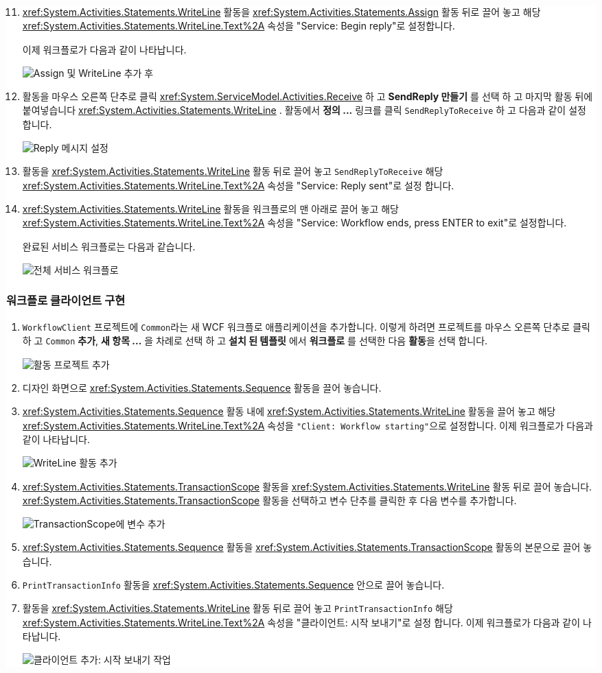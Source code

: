 11. <xref:System.Activities.Statements.WriteLine> 활동을 <xref:System.Activities.Statements.Assign> 활동 뒤로 끌어 놓고 해당 <xref:System.Activities.Statements.WriteLine.Text%2A> 속성을 "Service: Begin reply"로 설정합니다.  
  
     이제 워크플로가 다음과 같이 나타납니다.  
  
     ![Assign 및 WriteLine 추가 후](./media/flowing-transactions-into-and-out-of-workflow-services/after-adding-sbr-writeline.jpg)  
  
12. 활동을 마우스 오른쪽 단추로 클릭 <xref:System.ServiceModel.Activities.Receive> 하 고 **SendReply 만들기** 를 선택 하 고 마지막 활동 뒤에 붙여넣습니다 <xref:System.Activities.Statements.WriteLine> . 활동에서 **정의 ...** 링크를 클릭 `SendReplyToReceive` 하 고 다음과 같이 설정 합니다.  
  
     ![Reply 메시지 설정](./media/flowing-transactions-into-and-out-of-workflow-services/reply-message-settings.jpg)  
  
13. 활동을 <xref:System.Activities.Statements.WriteLine> 활동 뒤로 끌어 놓고 `SendReplyToReceive` 해당 <xref:System.Activities.Statements.WriteLine.Text%2A> 속성을 "Service: Reply sent"로 설정 합니다.  
  
14. <xref:System.Activities.Statements.WriteLine> 활동을 워크플로의 맨 아래로 끌어 놓고 해당 <xref:System.Activities.Statements.WriteLine.Text%2A> 속성을 "Service: Workflow ends, press ENTER to exit"로 설정합니다.  
  
     완료된 서비스 워크플로는 다음과 같습니다.  
  
     ![전체 서비스 워크플로](./media/flowing-transactions-into-and-out-of-workflow-services/service-complete-workflow.jpg)  
  
### <a name="implement-the-workflow-client"></a>워크플로 클라이언트 구현  
  
1. `WorkflowClient` 프로젝트에 `Common`라는 새 WCF 워크플로 애플리케이션을 추가합니다. 이렇게 하려면 프로젝트를 마우스 오른쪽 단추로 클릭 하 고 `Common` **추가**, **새 항목 ...** 을 차례로 선택 하 고 **설치 된 템플릿** 에서 **워크플로** 를 선택한 다음 **활동**을 선택 합니다.  
  
     ![활동 프로젝트 추가](./media/flowing-transactions-into-and-out-of-workflow-services/add-activity-project.jpg)  
  
2. 디자인 화면으로 <xref:System.Activities.Statements.Sequence> 활동을 끌어 놓습니다.  
  
3. <xref:System.Activities.Statements.Sequence> 활동 내에 <xref:System.Activities.Statements.WriteLine> 활동을 끌어 놓고 해당 <xref:System.Activities.Statements.WriteLine.Text%2A> 속성을 `"Client: Workflow starting"`으로 설정합니다. 이제 워크플로가 다음과 같이 나타납니다.  
  
     ![WriteLine 활동 추가](./media/flowing-transactions-into-and-out-of-workflow-services/add-writeline-activity.jpg)  
  
4. <xref:System.Activities.Statements.TransactionScope> 활동을 <xref:System.Activities.Statements.WriteLine> 활동 뒤로 끌어 놓습니다.  <xref:System.Activities.Statements.TransactionScope> 활동을 선택하고 변수 단추를 클릭한 후 다음 변수를 추가합니다.  
  
     ![TransactionScope에 변수 추가](./media/flowing-transactions-into-and-out-of-workflow-services/transactionscope-variables.jpg)  
  
5. <xref:System.Activities.Statements.Sequence> 활동을 <xref:System.Activities.Statements.TransactionScope> 활동의 본문으로 끌어 놓습니다.  
  
6. `PrintTransactionInfo` 활동을 <xref:System.Activities.Statements.Sequence> 안으로 끌어 놓습니다.  
  
7. 활동을 <xref:System.Activities.Statements.WriteLine> 활동 뒤로 끌어 놓고 `PrintTransactionInfo` 해당 <xref:System.Activities.Statements.WriteLine.Text%2A> 속성을 "클라이언트: 시작 보내기"로 설정 합니다. 이제 워크플로가 다음과 같이 나타납니다.  
  
     ![클라이언트 추가: 시작 보내기 작업](./media/flowing-transactions-into-and-out-of-workflow-services/client-add-cbs-writeline.jpg)  
  